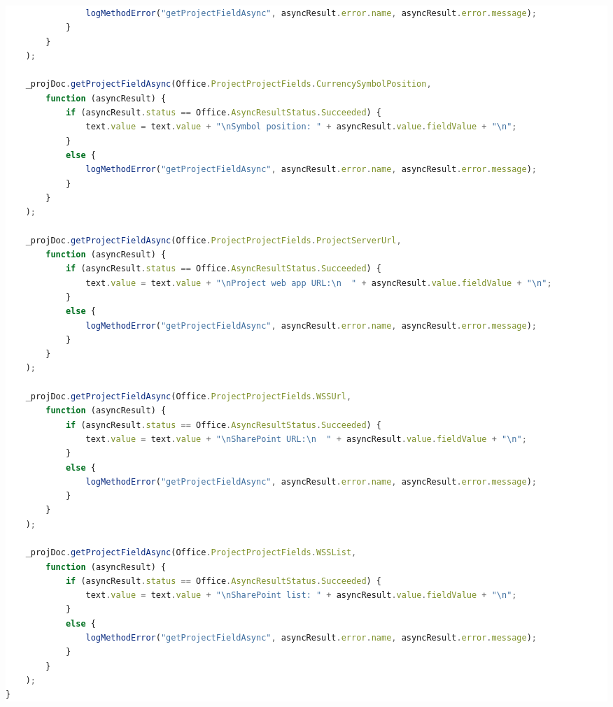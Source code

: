 ```js
                logMethodError("getProjectFieldAsync", asyncResult.error.name, asyncResult.error.message);
            }
        }
    );

    _projDoc.getProjectFieldAsync(Office.ProjectProjectFields.CurrencySymbolPosition,
        function (asyncResult) {
            if (asyncResult.status == Office.AsyncResultStatus.Succeeded) {
                text.value = text.value + "\nSymbol position: " + asyncResult.value.fieldValue + "\n";
            }
            else {
                logMethodError("getProjectFieldAsync", asyncResult.error.name, asyncResult.error.message);
            }
        }
    );

    _projDoc.getProjectFieldAsync(Office.ProjectProjectFields.ProjectServerUrl,
        function (asyncResult) {
            if (asyncResult.status == Office.AsyncResultStatus.Succeeded) {
                text.value = text.value + "\nProject web app URL:\n  " + asyncResult.value.fieldValue + "\n";
            }
            else {
                logMethodError("getProjectFieldAsync", asyncResult.error.name, asyncResult.error.message);
            }
        }
    );

    _projDoc.getProjectFieldAsync(Office.ProjectProjectFields.WSSUrl,
        function (asyncResult) {
            if (asyncResult.status == Office.AsyncResultStatus.Succeeded) {
                text.value = text.value + "\nSharePoint URL:\n  " + asyncResult.value.fieldValue + "\n";
            }
            else {
                logMethodError("getProjectFieldAsync", asyncResult.error.name, asyncResult.error.message);
            }
        }
    );

    _projDoc.getProjectFieldAsync(Office.ProjectProjectFields.WSSList,
        function (asyncResult) {
            if (asyncResult.status == Office.AsyncResultStatus.Succeeded) {
                text.value = text.value + "\nSharePoint list: " + asyncResult.value.fieldValue + "\n";
            }
            else {
                logMethodError("getProjectFieldAsync", asyncResult.error.name, asyncResult.error.message);
            }
        }
    );
}
```
